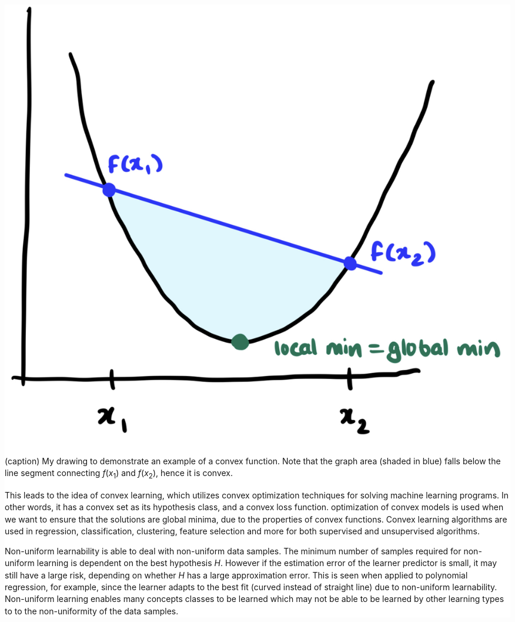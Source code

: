 <img src="img/convex_function.png">

(caption) My drawing to demonstrate an example of a convex function. Note that the graph area (shaded in blue) falls below the line segment connecting $f(x_1)$ and $f(x_2)$, hence it is convex.

This leads to the idea of convex learning, which utilizes convex optimization techniques for solving machine learning programs. In other words, it has a convex set as its hypothesis class, and a convex loss function. optimization of convex models is used when we want to ensure that the solutions are global minima, due to the properties of convex functions.  Convex learning algorithms are used in regression, classification, clustering, feature selection and more for both supervised and unsupervised algorithms.

Non-uniform learnability is able to deal with non-uniform data samples. The minimum number of samples required for non-uniform learning is dependent on the best hypothesis $H$. However if the estimation error of the learner predictor is small, it may still have a large risk, depending on whether $H$ has a large approximation error. This is seen when applied to polynomial regression, for example, since the learner adapts to the best fit (curved instead of straight line) due to non-uniform learnability. Non-uniform learning enables many concepts classes to be learned which may not be able to be learned by other learning types to to the non-uniformity of the data samples.

